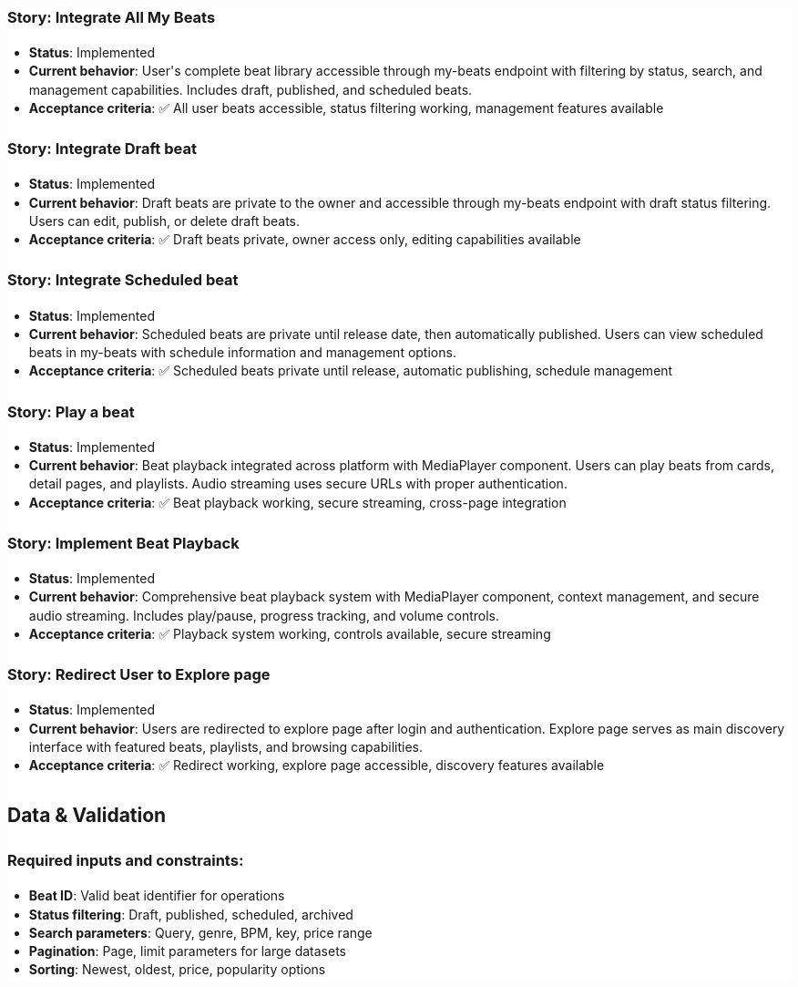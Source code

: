 ### Story: Integrate All My Beats
- **Status**: Implemented
- **Current behavior**: User's complete beat library accessible through my-beats endpoint with filtering by status, search, and management capabilities. Includes draft, published, and scheduled beats.
- **Acceptance criteria**: ✅ All user beats accessible, status filtering working, management features available

### Story: Integrate Draft beat
- **Status**: Implemented
- **Current behavior**: Draft beats are private to the owner and accessible through my-beats endpoint with draft status filtering. Users can edit, publish, or delete draft beats.
- **Acceptance criteria**: ✅ Draft beats private, owner access only, editing capabilities available

### Story: Integrate Scheduled beat
- **Status**: Implemented
- **Current behavior**: Scheduled beats are private until release date, then automatically published. Users can view scheduled beats in my-beats with schedule information and management options.
- **Acceptance criteria**: ✅ Scheduled beats private until release, automatic publishing, schedule management

### Story: Play a beat
- **Status**: Implemented
- **Current behavior**: Beat playback integrated across platform with MediaPlayer component. Users can play beats from cards, detail pages, and playlists. Audio streaming uses secure URLs with proper authentication.
- **Acceptance criteria**: ✅ Beat playback working, secure streaming, cross-page integration

### Story: Implement Beat Playback
- **Status**: Implemented
- **Current behavior**: Comprehensive beat playback system with MediaPlayer component, context management, and secure audio streaming. Includes play/pause, progress tracking, and volume controls.
- **Acceptance criteria**: ✅ Playback system working, controls available, secure streaming

### Story: Redirect User to Explore page
- **Status**: Implemented
- **Current behavior**: Users are redirected to explore page after login and authentication. Explore page serves as main discovery interface with featured beats, playlists, and browsing capabilities.
- **Acceptance criteria**: ✅ Redirect working, explore page accessible, discovery features available

## Data & Validation

### Required inputs and constraints:
- **Beat ID**: Valid beat identifier for operations
- **Status filtering**: Draft, published, scheduled, archived
- **Search parameters**: Query, genre, BPM, key, price range
- **Pagination**: Page, limit parameters for large datasets
- **Sorting**: Newest, oldest, price, popularity options
